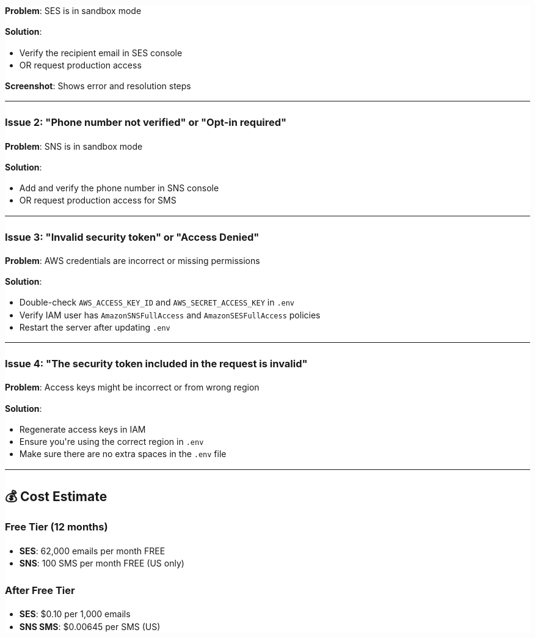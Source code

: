 **Problem**: SES is in sandbox mode

**Solution**: 
- Verify the recipient email in SES console
- OR request production access

**Screenshot**: Shows error and resolution steps

---

### Issue 2: "Phone number not verified" or "Opt-in required"

**Problem**: SNS is in sandbox mode

**Solution**:
- Add and verify the phone number in SNS console
- OR request production access for SMS

---

### Issue 3: "Invalid security token" or "Access Denied"

**Problem**: AWS credentials are incorrect or missing permissions

**Solution**:
- Double-check `AWS_ACCESS_KEY_ID` and `AWS_SECRET_ACCESS_KEY` in `.env`
- Verify IAM user has `AmazonSNSFullAccess` and `AmazonSESFullAccess` policies
- Restart the server after updating `.env`

---

### Issue 4: "The security token included in the request is invalid"

**Problem**: Access keys might be incorrect or from wrong region

**Solution**:
- Regenerate access keys in IAM
- Ensure you're using the correct region in `.env`
- Make sure there are no extra spaces in the `.env` file

---

## 💰 Cost Estimate

### Free Tier (12 months)
- **SES**: 62,000 emails per month FREE
- **SNS**: 100 SMS per month FREE (US only)

### After Free Tier
- **SES**: $0.10 per 1,000 emails
- **SNS SMS**: $0.00645 per SMS (US)
